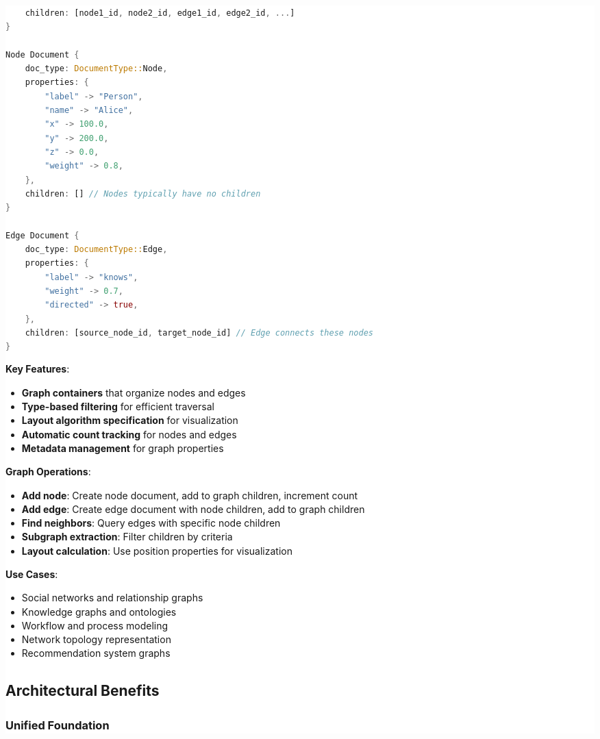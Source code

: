 ```rust
    children: [node1_id, node2_id, edge1_id, edge2_id, ...]
}

Node Document {
    doc_type: DocumentType::Node,
    properties: {
        "label" -> "Person",
        "name" -> "Alice",
        "x" -> 100.0,
        "y" -> 200.0,
        "z" -> 0.0,
        "weight" -> 0.8,
    },
    children: [] // Nodes typically have no children
}

Edge Document {
    doc_type: DocumentType::Edge,
    properties: {
        "label" -> "knows",
        "weight" -> 0.7,
        "directed" -> true,
    },
    children: [source_node_id, target_node_id] // Edge connects these nodes
}
```

**Key Features**:
- **Graph containers** that organize nodes and edges
- **Type-based filtering** for efficient traversal
- **Layout algorithm specification** for visualization
- **Automatic count tracking** for nodes and edges
- **Metadata management** for graph properties

**Graph Operations**:
- **Add node**: Create node document, add to graph children, increment count
- **Add edge**: Create edge document with node children, add to graph children
- **Find neighbors**: Query edges with specific node children
- **Subgraph extraction**: Filter children by criteria
- **Layout calculation**: Use position properties for visualization

**Use Cases**:
- Social networks and relationship graphs
- Knowledge graphs and ontologies
- Workflow and process modeling
- Network topology representation
- Recommendation system graphs

## Architectural Benefits

### Unified Foundation
